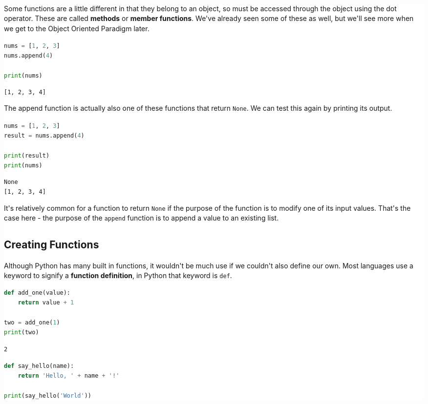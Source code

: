 Some functions are a little different in that they belong to an object, so must be accessed through the object using the dot operator.
These are called **methods** or **member functions**.
We've already seen some of these as well, but we'll see more when we get to the Object Oriented Paradigm later.

~~~python
nums = [1, 2, 3]
nums.append(4)

print(nums)
~~~

~~~
[1, 2, 3, 4]
~~~

The append function is actually also one of these functions that return `None`.
We can test this again by printing its output.

~~~ python
nums = [1, 2, 3]
result = nums.append(4)

print(result)
print(nums)
~~~

~~~
None
[1, 2, 3, 4]
~~~

It's relatively common for a function to return `None` if the purpose of the function is to modify one of its input values.
That's the case here - the purpose of the `append` function is to append a value to an existing list.


## Creating Functions

Although Python has many built in functions, it wouldn't be much use if we couldn't also define our own.
Most languages use a keyword to signify a **function definition**, in Python that keyword is `def`.

~~~ python
def add_one(value):
    return value + 1

two = add_one(1)
print(two)
~~~

~~~
2
~~~

~~~ python
def say_hello(name):
    return 'Hello, ' + name + '!'

print(say_hello('World'))
~~~
